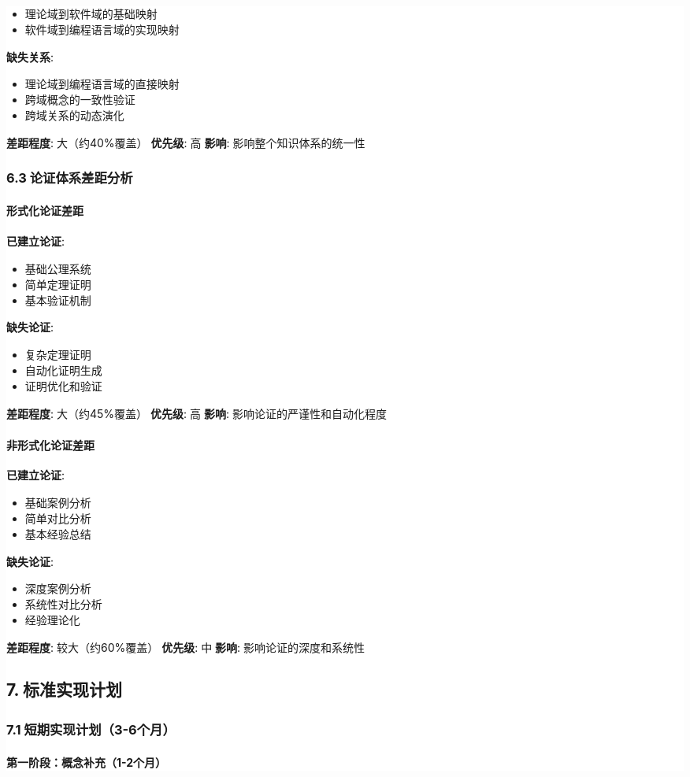 - 理论域到软件域的基础映射
- 软件域到编程语言域的实现映射

**缺失关系**:

- 理论域到编程语言域的直接映射
- 跨域概念的一致性验证
- 跨域关系的动态演化

**差距程度**: 大（约40%覆盖）
**优先级**: 高
**影响**: 影响整个知识体系的统一性

### 6.3 论证体系差距分析

#### 形式化论证差距

**已建立论证**:

- 基础公理系统
- 简单定理证明
- 基本验证机制

**缺失论证**:

- 复杂定理证明
- 自动化证明生成
- 证明优化和验证

**差距程度**: 大（约45%覆盖）
**优先级**: 高
**影响**: 影响论证的严谨性和自动化程度

#### 非形式化论证差距

**已建立论证**:

- 基础案例分析
- 简单对比分析
- 基本经验总结

**缺失论证**:

- 深度案例分析
- 系统性对比分析
- 经验理论化

**差距程度**: 较大（约60%覆盖）
**优先级**: 中
**影响**: 影响论证的深度和系统性

## 7. 标准实现计划

### 7.1 短期实现计划（3-6个月）

#### 第一阶段：概念补充（1-2个月）
